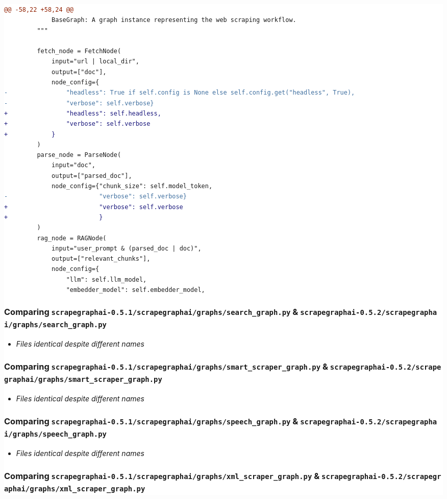 ```diff
@@ -58,22 +58,24 @@
             BaseGraph: A graph instance representing the web scraping workflow.
         """
 
         fetch_node = FetchNode(
             input="url | local_dir",
             output=["doc"],
             node_config={
-                "headless": True if self.config is None else self.config.get("headless", True),
-                "verbose": self.verbose}
+                "headless": self.headless,
+                "verbose": self.verbose
+            }
         )
         parse_node = ParseNode(
             input="doc",
             output=["parsed_doc"],
             node_config={"chunk_size": self.model_token,
-                         "verbose": self.verbose}
+                         "verbose": self.verbose
+                         }
         )
         rag_node = RAGNode(
             input="user_prompt & (parsed_doc | doc)",
             output=["relevant_chunks"],
             node_config={
                 "llm": self.llm_model,
                 "embedder_model": self.embedder_model,
```

### Comparing `scrapegraphai-0.5.1/scrapegraphai/graphs/search_graph.py` & `scrapegraphai-0.5.2/scrapegraphai/graphs/search_graph.py`

 * *Files identical despite different names*

### Comparing `scrapegraphai-0.5.1/scrapegraphai/graphs/smart_scraper_graph.py` & `scrapegraphai-0.5.2/scrapegraphai/graphs/smart_scraper_graph.py`

 * *Files identical despite different names*

### Comparing `scrapegraphai-0.5.1/scrapegraphai/graphs/speech_graph.py` & `scrapegraphai-0.5.2/scrapegraphai/graphs/speech_graph.py`

 * *Files identical despite different names*

### Comparing `scrapegraphai-0.5.1/scrapegraphai/graphs/xml_scraper_graph.py` & `scrapegraphai-0.5.2/scrapegraphai/graphs/xml_scraper_graph.py`
